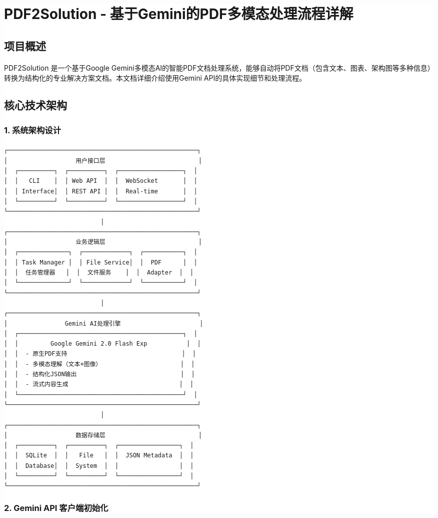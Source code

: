 # PDF2Solution - 基于Gemini的PDF多模态处理流程详解

## 项目概述

PDF2Solution 是一个基于Google Gemini多模态AI的智能PDF文档处理系统，能够自动将PDF文档（包含文本、图表、架构图等多种信息）转换为结构化的专业解决方案文档。本文档详细介绍使用Gemini API的具体实现细节和处理流程。

## 核心技术架构

### 1. 系统架构设计

```
┌─────────────────────────────────────────────────────┐
│                   用户接口层                          │
│  ┌──────────┐  ┌──────────┐  ┌──────────────────┐  │
│  │   CLI    │  │ Web API  │  │  WebSocket       │  │
│  │ Interface│  │ REST API │  │  Real-time       │  │
│  └──────────┘  └──────────┘  └──────────────────┘  │
└─────────────────────────────────────────────────────┘
                           │
┌─────────────────────────────────────────────────────┐
│                   业务逻辑层                          │
│  ┌──────────────┐  ┌─────────────┐  ┌───────────┐  │
│  │ Task Manager │  │ File Service│  │  PDF      │  │
│  │  任务管理器   │  │  文件服务    │  │  Adapter  │  │
│  └──────────────┘  └─────────────┘  └───────────┘  │
└─────────────────────────────────────────────────────┘
                           │
┌─────────────────────────────────────────────────────┐
│                Gemini AI处理引擎                      │
│  ┌──────────────────────────────────────────────┐  │
│  │         Google Gemini 2.0 Flash Exp           │  │
│  │  - 原生PDF支持                                │  │
│  │  - 多模态理解（文本+图像）                      │  │
│  │  - 结构化JSON输出                             │  │
│  │  - 流式内容生成                               │  │
│  └──────────────────────────────────────────────┘  │
└─────────────────────────────────────────────────────┘
                           │
┌─────────────────────────────────────────────────────┐
│                   数据存储层                          │
│  ┌──────────┐  ┌──────────┐  ┌─────────────────┐  │
│  │  SQLite  │  │   File   │  │  JSON Metadata  │  │
│  │  Database│  │  System  │  │                 │  │
│  └──────────┘  └──────────┘  └─────────────────┘  │
└─────────────────────────────────────────────────────┘
```

### 2. Gemini API 客户端初始化
